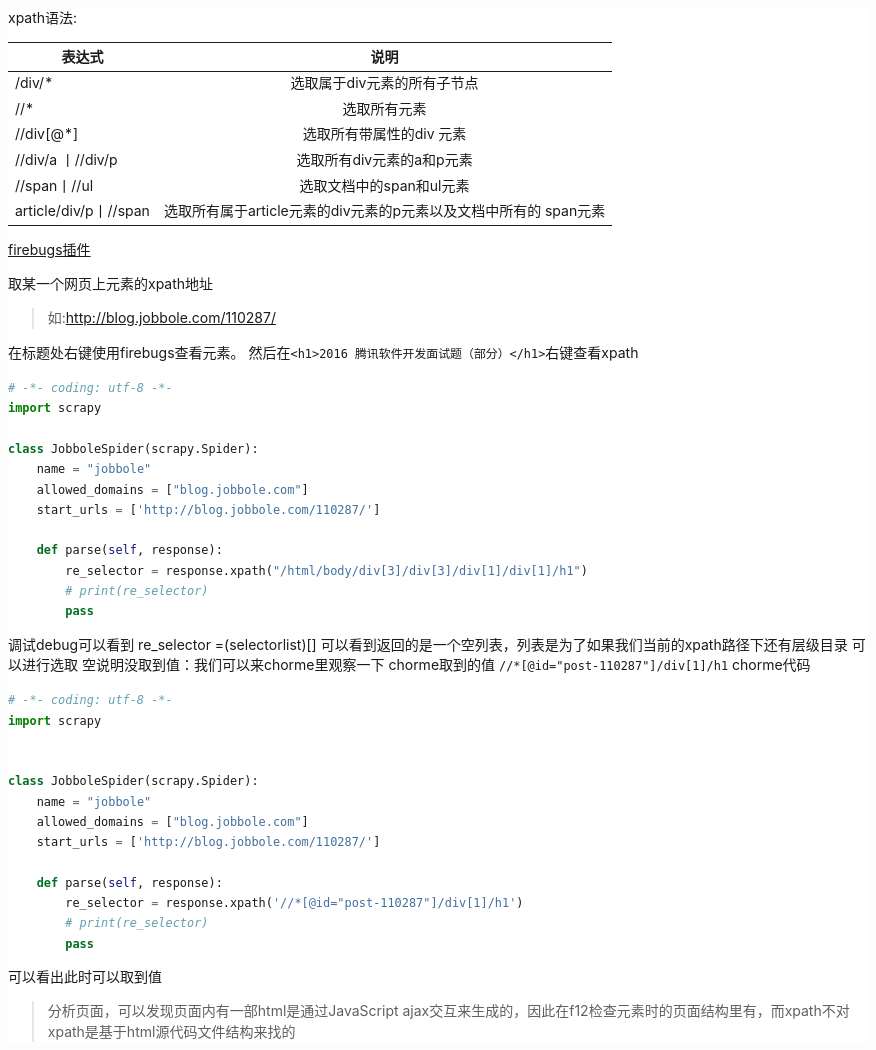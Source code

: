 xpath语法:

| 表达式| 说明           | 
| ------------- |:-------------:| 
|/div/*|选取属于div元素的所有子节点|
|//*|选取所有元素|
|//div[@*]|选取所有带属性的div 元素|
|//div/a 丨//div/p|选取所有div元素的a和p元素|
|//span丨//ul|选取文档中的span和ul元素|
|article/div/p丨//span|选取所有属于article元素的div元素的p元素以及文档中所有的 span元素|

[firebugs插件](https://addons.mozilla.org/en-us/firefox/addon/firebug/?src=dp-dl-dependencies)

取某一个网页上元素的xpath地址
>如:http://blog.jobbole.com/110287/

在标题处右键使用firebugs查看元素。
然后在`<h1>2016 腾讯软件开发面试题（部分）</h1>`右键查看xpath

```python
# -*- coding: utf-8 -*-
import scrapy

class JobboleSpider(scrapy.Spider):
    name = "jobbole"
    allowed_domains = ["blog.jobbole.com"]
    start_urls = ['http://blog.jobbole.com/110287/']

    def parse(self, response):
        re_selector = response.xpath("/html/body/div[3]/div[3]/div[1]/div[1]/h1")
        # print(re_selector)
        pass
```
调试debug可以看到
re_selector =(selectorlist)[]
可以看到返回的是一个空列表，列表是为了如果我们当前的xpath路径下还有层级目录
可以进行选取
空说明没取到值：我们可以来chorme里观察一下
chorme取到的值
`//*[@id="post-110287"]/div[1]/h1`
chorme代码
```python
# -*- coding: utf-8 -*-
import scrapy


class JobboleSpider(scrapy.Spider):
    name = "jobbole"
    allowed_domains = ["blog.jobbole.com"]
    start_urls = ['http://blog.jobbole.com/110287/']

    def parse(self, response):
        re_selector = response.xpath('//*[@id="post-110287"]/div[1]/h1')
        # print(re_selector)
        pass
```
可以看出此时可以取到值
>分析页面，可以发现页面内有一部html是通过JavaScript ajax交互来生成的，因此在f12检查元素时的页面结构里有，而xpath不对
xpath是基于html源代码文件结构来找的

